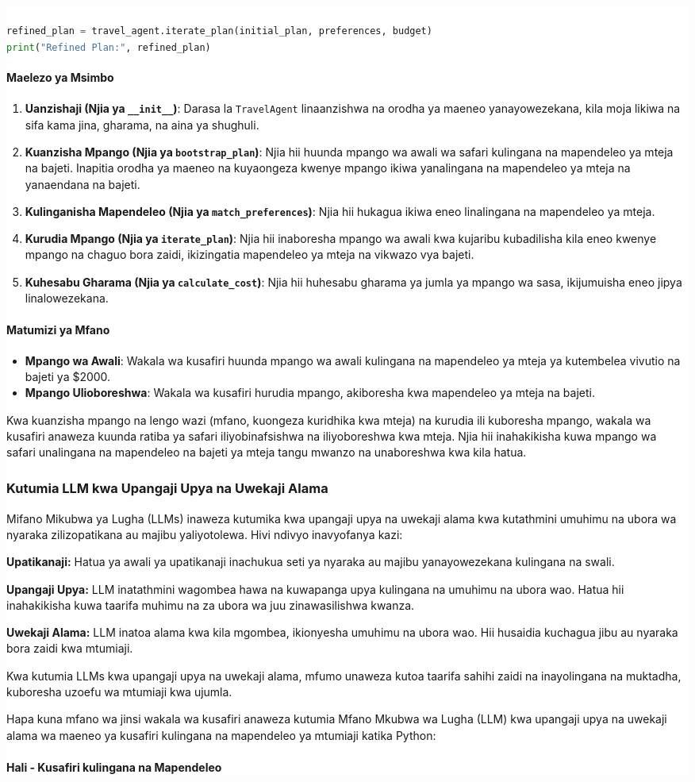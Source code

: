 ```python

refined_plan = travel_agent.iterate_plan(initial_plan, preferences, budget)
print("Refined Plan:", refined_plan)
```

#### Maelezo ya Msimbo

1. **Uanzishaji (Njia ya `__init__`)**: Darasa la `TravelAgent` linaanzishwa na orodha ya maeneo yanayowezekana, kila moja likiwa na sifa kama jina, gharama, na aina ya shughuli.

2. **Kuanzisha Mpango (Njia ya `bootstrap_plan`)**: Njia hii huunda mpango wa awali wa safari kulingana na mapendeleo ya mteja na bajeti. Inapitia orodha ya maeneo na kuyaongeza kwenye mpango ikiwa yanalingana na mapendeleo ya mteja na yanaendana na bajeti.

3. **Kulinganisha Mapendeleo (Njia ya `match_preferences`)**: Njia hii hukagua ikiwa eneo linalingana na mapendeleo ya mteja.

4. **Kurudia Mpango (Njia ya `iterate_plan`)**: Njia hii inaboresha mpango wa awali kwa kujaribu kubadilisha kila eneo kwenye mpango na chaguo bora zaidi, ikizingatia mapendeleo ya mteja na vikwazo vya bajeti.

5. **Kuhesabu Gharama (Njia ya `calculate_cost`)**: Njia hii huhesabu gharama ya jumla ya mpango wa sasa, ikijumuisha eneo jipya linalowezekana.

#### Matumizi ya Mfano

- **Mpango wa Awali**: Wakala wa kusafiri huunda mpango wa awali kulingana na mapendeleo ya mteja ya kutembelea vivutio na bajeti ya $2000.
- **Mpango Ulioboreshwa**: Wakala wa kusafiri hurudia mpango, akiboresha kwa mapendeleo ya mteja na bajeti.

Kwa kuanzisha mpango na lengo wazi (mfano, kuongeza kuridhika kwa mteja) na kurudia ili kuboresha mpango, wakala wa kusafiri anaweza kuunda ratiba ya safari iliyobinafsishwa na iliyoboreshwa kwa mteja. Njia hii inahakikisha kuwa mpango wa safari unalingana na mapendeleo na bajeti ya mteja tangu mwanzo na unaboreshwa kwa kila hatua.

### Kutumia LLM kwa Upangaji Upya na Uwekaji Alama

Mifano Mikubwa ya Lugha (LLMs) inaweza kutumika kwa upangaji upya na uwekaji alama kwa kutathmini umuhimu na ubora wa nyaraka zilizopatikana au majibu yaliyotolewa. Hivi ndivyo inavyofanya kazi:

**Upatikanaji:** Hatua ya awali ya upatikanaji inachukua seti ya nyaraka au majibu yanayowezekana kulingana na swali.

**Upangaji Upya:** LLM inatathmini wagombea hawa na kuwapanga upya kulingana na umuhimu na ubora wao. Hatua hii inahakikisha kuwa taarifa muhimu na za ubora wa juu zinawasilishwa kwanza.

**Uwekaji Alama:** LLM inatoa alama kwa kila mgombea, ikionyesha umuhimu na ubora wao. Hii husaidia kuchagua jibu au nyaraka bora zaidi kwa mtumiaji.

Kwa kutumia LLMs kwa upangaji upya na uwekaji alama, mfumo unaweza kutoa taarifa sahihi zaidi na inayolingana na muktadha, kuboresha uzoefu wa mtumiaji kwa ujumla.

Hapa kuna mfano wa jinsi wakala wa kusafiri anaweza kutumia Mfano Mkubwa wa Lugha (LLM) kwa upangaji upya na uwekaji alama wa maeneo ya kusafiri kulingana na mapendeleo ya mtumiaji katika Python:

#### Hali - Kusafiri kulingana na Mapendeleo
